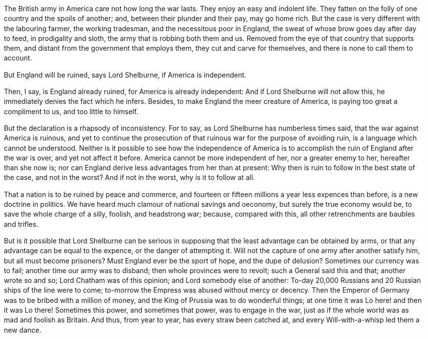    The British army in America care not how long the war lasts. They enjoy an
   easy and indolent life. They fatten on the folly of one country and the
   spoils of another; and, between their plunder and their pay, may go home
   rich. But the case is very different with the labouring farmer, the working
   tradesman, and the necessitous poor in England, the sweat of whose brow
   goes day after day to feed, in prodigality and sloth, the army that is
   robbing both them and us. Removed from the eye of that country that
   supports them, and distant from the government that employs them, they cut
   and carve for themselves, and there is none to call them to account.

   But England will be ruined, says Lord Shelburne, if America is
   independent.

   Then, I say, is England already ruined, for America is already independent:
   And if Lord Shelburne will not allow this, he immediately denies the fact
   which he infers. Besides, to make England the meer creature of America, is
   paying too great a compliment to us, and too little to himself.

   But the declaration is a rhapsody of inconsistency. For to say, as Lord
   Shelburne has numberless times said, that the war against America is
   ruinous, and yet to continue the prosecution of that ruinous war for the
   purpose of avoiding ruin, is a language which cannot be understood.
   Neither is it possible to see how the independence of America is to
   accomplish the ruin of England after the war is over, and yet not affect
   it before. America cannot be more independent of her, nor a greater enemy
   to her, hereafter than she now is; nor can England derive less advantages
   from her than at present: Why then is ruin to follow in the best state of
   the case, and not in the worst? And if not in the worst, why is it to
   follow at all.

   That a nation is to be ruined by peace and commerce, and fourteen or
   fifteen millions a year less expences than before, is a new doctrine in
   politics. We have heard much clamour of national savings and oeconomy, but
   surely the true economy would be, to save the whole charge of a silly,
   foolish, and headstrong war; because, compared with this, all other
   retrenchments are baubles and trifles.

   But is it possible that Lord Shelburne can be serious in supposing that
   the least advantage can be obtained by arms, or that any advantage can be
   equal to the expence, or the danger of attempting it. Will not the capture
   of one army after another satisfy him, but all must become prisoners? Must
   England ever be the sport of hope, and the dupe of delusion? Sometimes
   our currency was to fail; another time our army was to disband; then whole
   provinces were to revolt; such a General said this and that; another wrote
   so and so; Lord Chatham was of this opinion; and Lord somebody else of
   another: To-day 20,000 Russians and 20 Russian ships of the line were to
   come; to-morrow the Empress was abused without mercy or decency. Then the
   Emperor of Germany was to be bribed with a million of money, and the King
   of Prussia was to do wonderful things; at one time it was Lo here! and
   then it was Lo there! Sometimes this power, and sometimes that power, was
   to engage in the war, just as if the whole world was as mad and foolish as
   Britain. And thus, from year to year, has every straw been catched at, and
   every Will-with-a-whisp led them a new dance.
